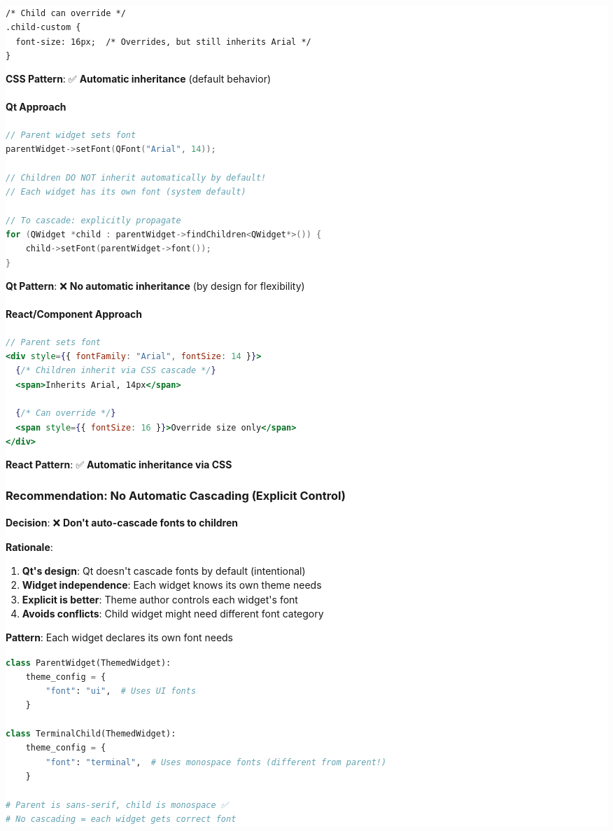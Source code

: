 ```
/* Child can override */
.child-custom {
  font-size: 16px;  /* Overrides, but still inherits Arial */
}
```

**CSS Pattern**: ✅ **Automatic inheritance** (default behavior)

#### Qt Approach
```cpp
// Parent widget sets font
parentWidget->setFont(QFont("Arial", 14));

// Children DO NOT inherit automatically by default!
// Each widget has its own font (system default)

// To cascade: explicitly propagate
for (QWidget *child : parentWidget->findChildren<QWidget*>()) {
    child->setFont(parentWidget->font());
}
```

**Qt Pattern**: ❌ **No automatic inheritance** (by design for flexibility)

#### React/Component Approach
```jsx
// Parent sets font
<div style={{ fontFamily: "Arial", fontSize: 14 }}>
  {/* Children inherit via CSS cascade */}
  <span>Inherits Arial, 14px</span>

  {/* Can override */}
  <span style={{ fontSize: 16 }}>Override size only</span>
</div>
```

**React Pattern**: ✅ **Automatic inheritance via CSS**

### Recommendation: No Automatic Cascading (Explicit Control)

**Decision**: ❌ **Don't auto-cascade fonts to children**

**Rationale**:
1. **Qt's design**: Qt doesn't cascade fonts by default (intentional)
2. **Widget independence**: Each widget knows its own theme needs
3. **Explicit is better**: Theme author controls each widget's font
4. **Avoids conflicts**: Child widget might need different font category

**Pattern**: Each widget declares its own font needs
```python
class ParentWidget(ThemedWidget):
    theme_config = {
        "font": "ui",  # Uses UI fonts
    }

class TerminalChild(ThemedWidget):
    theme_config = {
        "font": "terminal",  # Uses monospace fonts (different from parent!)
    }

# Parent is sans-serif, child is monospace ✅
# No cascading = each widget gets correct font
```
